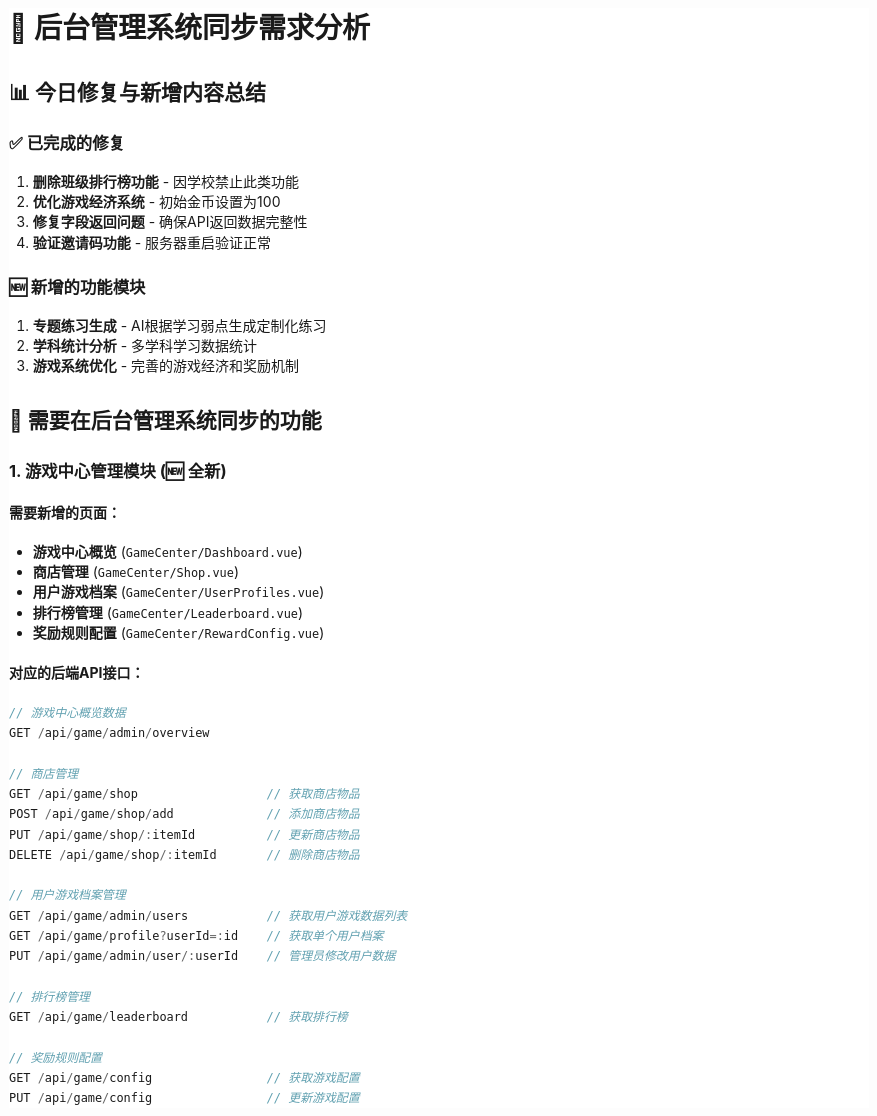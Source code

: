 # 🔄 后台管理系统同步需求分析

## 📊 今日修复与新增内容总结

### ✅ 已完成的修复
1. **删除班级排行榜功能** - 因学校禁止此类功能
2. **优化游戏经济系统** - 初始金币设置为100
3. **修复字段返回问题** - 确保API返回数据完整性
4. **验证邀请码功能** - 服务器重启验证正常

### 🆕 新增的功能模块
1. **专题练习生成** - AI根据学习弱点生成定制化练习
2. **学科统计分析** - 多学科学习数据统计
3. **游戏系统优化** - 完善的游戏经济和奖励机制

## 🎯 需要在后台管理系统同步的功能

### 1. 游戏中心管理模块 (🆕 全新)

#### 需要新增的页面：
- **游戏中心概览** (`GameCenter/Dashboard.vue`)
- **商店管理** (`GameCenter/Shop.vue`)
- **用户游戏档案** (`GameCenter/UserProfiles.vue`)
- **排行榜管理** (`GameCenter/Leaderboard.vue`)
- **奖励规则配置** (`GameCenter/RewardConfig.vue`)

#### 对应的后端API接口：
```javascript
// 游戏中心概览数据
GET /api/game/admin/overview

// 商店管理
GET /api/game/shop                  // 获取商店物品
POST /api/game/shop/add             // 添加商店物品
PUT /api/game/shop/:itemId          // 更新商店物品
DELETE /api/game/shop/:itemId       // 删除商店物品

// 用户游戏档案管理
GET /api/game/admin/users           // 获取用户游戏数据列表
GET /api/game/profile?userId=:id    // 获取单个用户档案
PUT /api/game/admin/user/:userId    // 管理员修改用户数据

// 排行榜管理
GET /api/game/leaderboard           // 获取排行榜

// 奖励规则配置
GET /api/game/config                // 获取游戏配置
PUT /api/game/config                // 更新游戏配置
```
